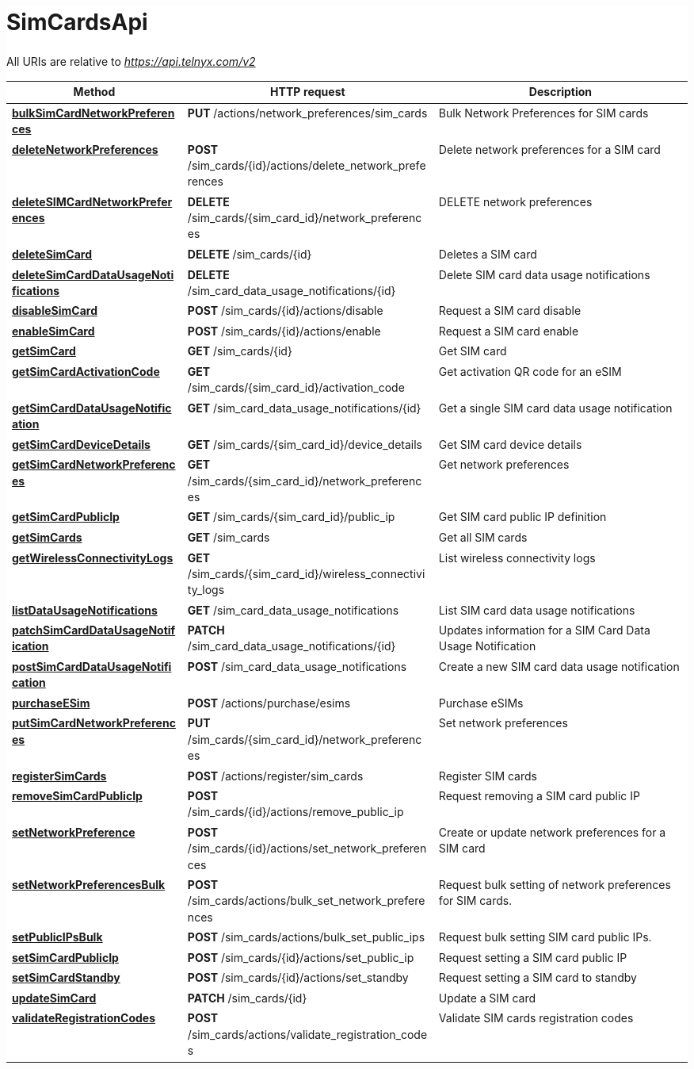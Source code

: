 # SimCardsApi

All URIs are relative to *https://api.telnyx.com/v2*

Method | HTTP request | Description
------------- | ------------- | -------------
[**bulkSimCardNetworkPreferences**](SimCardsApi.md#bulkSimCardNetworkPreferences) | **PUT** /actions/network_preferences/sim_cards | Bulk Network Preferences for SIM cards
[**deleteNetworkPreferences**](SimCardsApi.md#deleteNetworkPreferences) | **POST** /sim_cards/{id}/actions/delete_network_preferences | Delete network preferences for a SIM card
[**deleteSIMCardNetworkPreferences**](SimCardsApi.md#deleteSIMCardNetworkPreferences) | **DELETE** /sim_cards/{sim_card_id}/network_preferences | DELETE network preferences
[**deleteSimCard**](SimCardsApi.md#deleteSimCard) | **DELETE** /sim_cards/{id} | Deletes a SIM card
[**deleteSimCardDataUsageNotifications**](SimCardsApi.md#deleteSimCardDataUsageNotifications) | **DELETE** /sim_card_data_usage_notifications/{id} | Delete SIM card data usage notifications
[**disableSimCard**](SimCardsApi.md#disableSimCard) | **POST** /sim_cards/{id}/actions/disable | Request a SIM card disable
[**enableSimCard**](SimCardsApi.md#enableSimCard) | **POST** /sim_cards/{id}/actions/enable | Request a SIM card enable
[**getSimCard**](SimCardsApi.md#getSimCard) | **GET** /sim_cards/{id} | Get SIM card
[**getSimCardActivationCode**](SimCardsApi.md#getSimCardActivationCode) | **GET** /sim_cards/{sim_card_id}/activation_code | Get activation QR code for an eSIM
[**getSimCardDataUsageNotification**](SimCardsApi.md#getSimCardDataUsageNotification) | **GET** /sim_card_data_usage_notifications/{id} | Get a single SIM card data usage notification
[**getSimCardDeviceDetails**](SimCardsApi.md#getSimCardDeviceDetails) | **GET** /sim_cards/{sim_card_id}/device_details | Get SIM card device details
[**getSimCardNetworkPreferences**](SimCardsApi.md#getSimCardNetworkPreferences) | **GET** /sim_cards/{sim_card_id}/network_preferences | Get network preferences
[**getSimCardPublicIp**](SimCardsApi.md#getSimCardPublicIp) | **GET** /sim_cards/{sim_card_id}/public_ip | Get SIM card public IP definition
[**getSimCards**](SimCardsApi.md#getSimCards) | **GET** /sim_cards | Get all SIM cards
[**getWirelessConnectivityLogs**](SimCardsApi.md#getWirelessConnectivityLogs) | **GET** /sim_cards/{sim_card_id}/wireless_connectivity_logs | List wireless connectivity logs
[**listDataUsageNotifications**](SimCardsApi.md#listDataUsageNotifications) | **GET** /sim_card_data_usage_notifications | List SIM card data usage notifications
[**patchSimCardDataUsageNotification**](SimCardsApi.md#patchSimCardDataUsageNotification) | **PATCH** /sim_card_data_usage_notifications/{id} | Updates information for a SIM Card Data Usage Notification
[**postSimCardDataUsageNotification**](SimCardsApi.md#postSimCardDataUsageNotification) | **POST** /sim_card_data_usage_notifications | Create a new SIM card data usage notification
[**purchaseESim**](SimCardsApi.md#purchaseESim) | **POST** /actions/purchase/esims | Purchase eSIMs
[**putSimCardNetworkPreferences**](SimCardsApi.md#putSimCardNetworkPreferences) | **PUT** /sim_cards/{sim_card_id}/network_preferences | Set network preferences
[**registerSimCards**](SimCardsApi.md#registerSimCards) | **POST** /actions/register/sim_cards | Register SIM cards
[**removeSimCardPublicIp**](SimCardsApi.md#removeSimCardPublicIp) | **POST** /sim_cards/{id}/actions/remove_public_ip | Request removing a SIM card public IP
[**setNetworkPreference**](SimCardsApi.md#setNetworkPreference) | **POST** /sim_cards/{id}/actions/set_network_preferences | Create or update network preferences for a SIM card
[**setNetworkPreferencesBulk**](SimCardsApi.md#setNetworkPreferencesBulk) | **POST** /sim_cards/actions/bulk_set_network_preferences | Request bulk setting of network preferences for SIM cards.
[**setPublicIPsBulk**](SimCardsApi.md#setPublicIPsBulk) | **POST** /sim_cards/actions/bulk_set_public_ips | Request bulk setting SIM card public IPs.
[**setSimCardPublicIp**](SimCardsApi.md#setSimCardPublicIp) | **POST** /sim_cards/{id}/actions/set_public_ip | Request setting a SIM card public IP
[**setSimCardStandby**](SimCardsApi.md#setSimCardStandby) | **POST** /sim_cards/{id}/actions/set_standby | Request setting a SIM card to standby
[**updateSimCard**](SimCardsApi.md#updateSimCard) | **PATCH** /sim_cards/{id} | Update a SIM card
[**validateRegistrationCodes**](SimCardsApi.md#validateRegistrationCodes) | **POST** /sim_cards/actions/validate_registration_codes | Validate SIM cards registration codes
